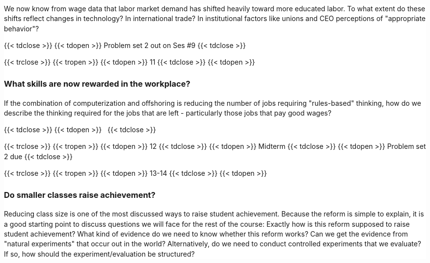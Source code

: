 We now know from wage data that labor market demand has shifted heavily toward more educated labor. To what extent do these shifts reflect changes in technology? In international trade? In institutional factors like unions and CEO perceptions of "appropriate behavior"?


{{< tdclose >}}
{{< tdopen >}}
Problem set 2 out on Ses #9
{{< tdclose >}}

{{< trclose >}}
{{< tropen >}}
{{< tdopen >}}
11
{{< tdclose >}}
{{< tdopen >}}


### What skills are now rewarded in the workplace?

If the combination of computerization and offshoring is reducing the number of jobs requiring "rules-based" thinking, how do we describe the thinking required for the jobs that are left - particularly those jobs that pay good wages?


{{< tdclose >}}
{{< tdopen >}}
 
{{< tdclose >}}

{{< trclose >}}
{{< tropen >}}
{{< tdopen >}}
12
{{< tdclose >}}
{{< tdopen >}}
Midterm
{{< tdclose >}}
{{< tdopen >}}
Problem set 2 due
{{< tdclose >}}

{{< trclose >}}
{{< tropen >}}
{{< tdopen >}}
13-14
{{< tdclose >}}
{{< tdopen >}}


### Do smaller classes raise achievement?

Reducing class size is one of the most discussed ways to raise student achievement. Because the reform is simple to explain, it is a good starting point to discuss questions we will face for the rest of the course: Exactly how is this reform supposed to raise student achievement? What kind of evidence do we need to know whether this reform works? Can we get the evidence from "natural experiments" that occur out in the world? Alternatively, do we need to conduct controlled experiments that we evaluate? If so, how should the experiment/evaluation be structured?
